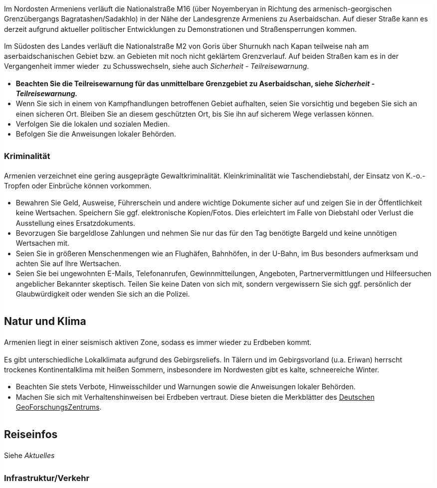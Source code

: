 Im Nordosten Armeniens verläuft die Nationalstraße M16 (über Noyemberyan in Richtung des armenisch-georgischen Grenzübergangs Bagratashen/Sadakhlo) in der Nähe der Landesgrenze Armeniens zu Aserbaidschan. Auf dieser Straße kann es derzeit aufgrund aktueller politischer Entwicklungen zu Demonstrationen und Straßensperrungen kommen.

Im Südosten des Landes verläuft die Nationalstraße M2 von Goris über Shurnukh nach Kapan teilweise nah am aserbaidschanischen Gebiet bzw. an Gebieten mit noch nicht geklärtem Grenzverlauf. Auf beiden Straßen kam es in der Vergangenheit immer wieder  zu Schusswechseln, siehe auch *Sicherheit - Teilreisewarnung*.

* **Beachten Sie die Teilreisewarnung für das unmittelbare Grenzgebiet zu Aserbaidschan, siehe *Sicherheit -* *Teilreisewarnung.***
* Wenn Sie sich in einem von Kampfhandlungen betroffenen Gebiet aufhalten, seien Sie vorsichtig und begeben Sie sich an einen sicheren Ort. Bleiben Sie an diesem geschützten Ort, bis Sie ihn auf sicherem Wege verlassen können.
* Verfolgen Sie die lokalen und sozialen Medien.
* Befolgen Sie die Anweisungen lokaler Behörden.

### Kriminalität

Armenien verzeichnet eine gering ausgeprägte Gewaltkriminalität. Kleinkriminalität wie Taschendiebstahl, der Einsatz von K.-o.-Tropfen oder Einbrüche können vorkommen.

* Bewahren Sie Geld, Ausweise, Führerschein und andere wichtige Dokumente sicher auf und zeigen Sie in der Öffentlichkeit keine Wertsachen. Speichern Sie ggf. elektronische Kopien/Fotos. Dies erleichtert im Falle von Diebstahl oder Verlust die Ausstellung eines Ersatzdokuments.
* Bevorzugen Sie bargeldlose Zahlungen und nehmen Sie nur das für den Tag benötigte Bargeld und keine unnötigen Wertsachen mit.
* Seien Sie in größeren Menschenmengen wie an Flughäfen, Bahnhöfen, in der U-Bahn, im Bus besonders aufmerksam und achten Sie auf Ihre Wertsachen.
* Seien Sie bei ungewohnten E-Mails, Telefonanrufen, Gewinnmitteilungen, Angeboten, Partnervermittlungen und Hilfeersuchen angeblicher Bekannter skeptisch. Teilen Sie keine Daten von sich mit, sondern vergewissern Sie sich ggf. persönlich der Glaubwürdigkeit oder wenden Sie sich an die Polizei.

## Natur und Klima

Armenien liegt in einer seismisch aktiven Zone, sodass es immer wieder zu Erdbeben kommt.

Es gibt unterschiedliche Lokalklimata aufgrund des Gebirgsreliefs. In Tälern und im Gebirgsvorland (u.a. Eriwan) herrscht trockenes Kontinentalklima mit heißen Sommern, insbesondere im Nordwesten gibt es kalte, schneereiche Winter.

* Beachten Sie stets Verbote, Hinweisschilder und Warnungen sowie die Anweisungen lokaler Behörden.
* Machen Sie sich mit Verhaltenshinweisen bei Erdbeben vertraut. Diese bieten die Merkblätter des [Deutschen GeoForschungsZentrums](https://www.gfz-potsdam.de/presse/infothek "Geoforschungszentrum Potsdam: Merkblätter zu Erdbeben und Tsunamis").

## Reiseinfos

Siehe *Aktuelles*

### Infrastruktur/Verkehr
